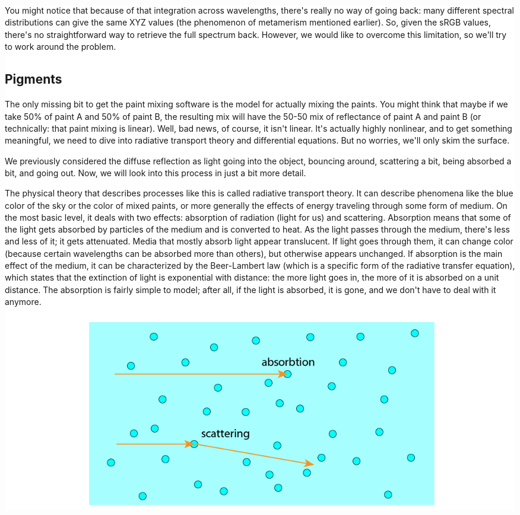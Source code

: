 You might notice that because of that integration across wavelengths, there's really no way of going back: many different spectral distributions can give the same XYZ values (the phenomenon of metamerism mentioned earlier). So, given the sRGB values, there's no straightforward way to retrieve the full spectrum back. However, we would like to overcome this limitation, so we'll try to work around the problem.

Pigments
------------

The only missing bit to get the paint mixing software is the model for actually mixing the paints. You might think that maybe if we take 50% of paint A and 50% of paint B, the resulting mix will have the 50-50 mix of reflectance of paint A and paint B (or technically: that paint mixing is linear). Well, bad news, of course, it isn't linear. It's actually highly nonlinear, and to get something meaningful, we need to dive into radiative transport theory and differential equations. But no worries, we'll only skim the surface.

We previously considered the diffuse reflection as light going into the object, bouncing around, scattering a bit, being absorbed a bit, and going out. Now, we will look into this process in just a bit more detail.

The physical theory that describes processes like this is called radiative transport theory. It can describe phenomena like the blue color of the sky or the color of mixed paints, or more generally the effects of energy traveling through some form of medium. On the most basic level, it deals with two effects: absorption of radiation (light for us) and scattering. Absorption means that some of the light gets absorbed by particles of the medium and is converted to heat. As the light passes through the medium, there's less and less of it; it gets attenuated. Media that mostly absorb light appear translucent. If light goes through them, it can change color (because certain wavelengths can be absorbed more than others), but otherwise appears unchanged. If absorption is the main effect of the medium, it can be characterized by the Beer-Lambert law (which is a specific form of the radiative transfer equation), which states that the extinction of light is exponential with distance: the more light goes in, the more of it is absorbed on a unit distance. The absorption is fairly simple to model; after all, if the light is absorbed, it is gone, and we don't have to deal with it anymore.

<p align="center">
  <img src="images/25 - absorbtion and scattering.jpg" class="center" width="70%">
</p>
